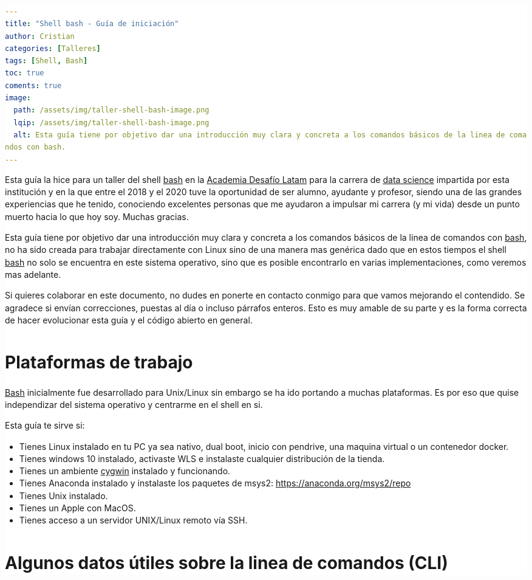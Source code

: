 ```yaml
---
title: "Shell bash - Guía de iniciación"
author: Cristian
categories: [Talleres]
tags: [Shell, Bash]
toc: true
coments: true
image:
  path: /assets/img/taller-shell-bash-image.png
  lqip: /assets/img/taller-shell-bash-image.png
  alt: Esta guía tiene por objetivo dar una introducción muy clara y concreta a los comandos básicos de la linea de comandos con bash.
---
```



Esta guía la hice para un taller del shell [bash](https://es.wikipedia.org/wiki/Bash) en la [Academia Desafío Latam](https://desafiolatam.com/) para la carrera de [data science](https://desafiolatam.com/data-science/) impartida por esta institución y en la que entre el 2018 y el 2020 tuve la oportunidad de ser alumno, ayudante y profesor, siendo una de las grandes experiencias que he tenido, conociendo excelentes personas que me ayudaron a impulsar mi carrera (y mi vida) desde un punto muerto hacia lo que hoy soy.  Muchas gracias.

Esta guía tiene por objetivo dar una introducción muy clara y concreta a los comandos básicos de la linea de comandos con [bash](https://es.wikipedia.org/wiki/Bash), no ha sido creada para trabajar directamente con Linux sino de una manera mas genérica dado que en estos tiempos el shell [bash](https://es.wikipedia.org/wiki/Bash) no solo se encuentra en este sistema operativo, sino que es posible encontrarlo en varias implementaciones, como veremos mas adelante.

Si quieres colaborar en este documento, no dudes en ponerte en contacto conmigo para que vamos mejorando el contendido. Se agradece si envían correcciones, puestas al día o incluso párrafos enteros. Esto es muy amable de su parte y es la forma correcta de hacer evolucionar esta guía y el código abierto en general.

# Plataformas de trabajo

[Bash](https://es.wikipedia.org/wiki/Bash) inicialmente fue desarrollado para Unix/Linux sin embargo se ha ido portando a muchas plataformas.  Es por eso que quise independizar del sistema operativo y centrarme en el shell en si.

Esta guía te sirve si:

- Tienes Linux instalado en tu PC ya sea nativo, dual boot, inicio con pendrive, una maquina virtual o un contenedor docker.
- Tienes windows 10 instalado, activaste WLS e instalaste cualquier distribución de la tienda.
- Tienes un ambiente [cygwin](https://www.cygwin.com/) instalado y funcionando.
- Tienes Anaconda instalado y instalaste los paquetes de msys2: https://anaconda.org/msys2/repo
- Tienes Unix instalado.
- Tienes un Apple con MacOS.
- Tienes acceso a un servidor UNIX/Linux remoto vía SSH.

# Algunos datos útiles sobre la linea de comandos (CLI)

